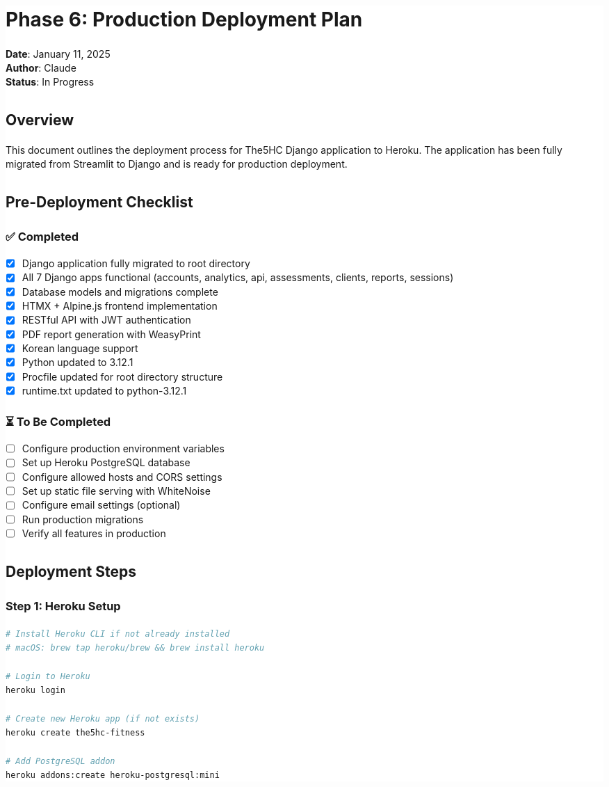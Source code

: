 # Phase 6: Production Deployment Plan

**Date**: January 11, 2025  
**Author**: Claude  
**Status**: In Progress

## Overview

This document outlines the deployment process for The5HC Django application to Heroku. The application has been fully migrated from Streamlit to Django and is ready for production deployment.

## Pre-Deployment Checklist

### ✅ Completed
- [x] Django application fully migrated to root directory
- [x] All 7 Django apps functional (accounts, analytics, api, assessments, clients, reports, sessions)
- [x] Database models and migrations complete
- [x] HTMX + Alpine.js frontend implementation
- [x] RESTful API with JWT authentication
- [x] PDF report generation with WeasyPrint
- [x] Korean language support
- [x] Python updated to 3.12.1
- [x] Procfile updated for root directory structure
- [x] runtime.txt updated to python-3.12.1

### ⏳ To Be Completed
- [ ] Configure production environment variables
- [ ] Set up Heroku PostgreSQL database
- [ ] Configure allowed hosts and CORS settings
- [ ] Set up static file serving with WhiteNoise
- [ ] Configure email settings (optional)
- [ ] Run production migrations
- [ ] Verify all features in production

## Deployment Steps

### Step 1: Heroku Setup

```bash
# Install Heroku CLI if not already installed
# macOS: brew tap heroku/brew && brew install heroku

# Login to Heroku
heroku login

# Create new Heroku app (if not exists)
heroku create the5hc-fitness

# Add PostgreSQL addon
heroku addons:create heroku-postgresql:mini
```

